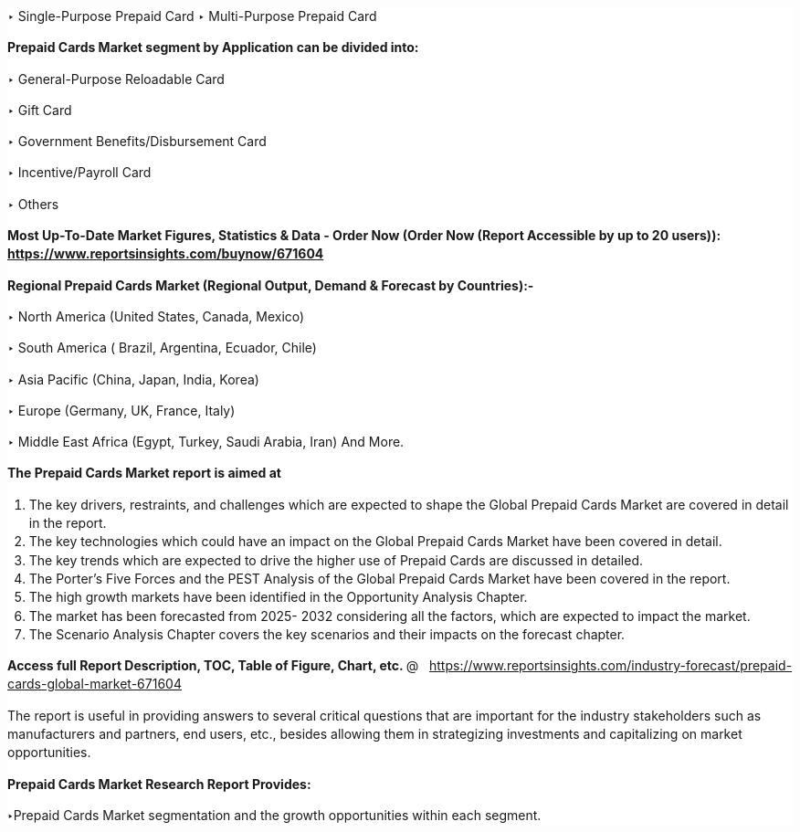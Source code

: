 ‣ Single-Purpose Prepaid Card
‣ Multi-Purpose Prepaid Card

<strong>Prepaid Cards Market segment by Application can be divided into:</strong>

‣ General-Purpose Reloadable Card

‣ Gift Card

‣ Government Benefits/Disbursement Card

‣ Incentive/Payroll Card

‣ Others

<strong>Most Up-To-Date Market Figures, Statistics & Data - Order Now (Order Now (Report Accessible by up to 20 users)): <a href=https://www.reportsinsights.com/buynow/671604>https://www.reportsinsights.com/buynow/671604</a></strong>

<strong>Regional Prepaid Cards Market (Regional Output, Demand &amp; Forecast by Countries):-</strong>

‣ North America (United States, Canada, Mexico)

‣ South America ( Brazil, Argentina, Ecuador, Chile)

‣ Asia Pacific (China, Japan, India, Korea)

‣ Europe (Germany, UK, France, Italy)

‣ Middle East Africa (Egypt, Turkey, Saudi Arabia, Iran) And More.

<strong>The Prepaid Cards Market report is aimed at</strong>
<ol>
  <li>The key drivers, restraints, and challenges which are expected to shape the Global Prepaid Cards Market are covered in detail in the report.</li>
  <li>The key technologies which could have an impact on the Global Prepaid Cards Market have been covered in detail.</li>
  <li>The key trends which are expected to drive the higher use of Prepaid Cards are discussed in detailed.</li>
  <li>The Porter’s Five Forces and the PEST Analysis of the Global Prepaid Cards Market have been covered in the report.</li>
  <li>The high growth markets have been identified in the Opportunity Analysis Chapter.</li>
  <li>The market has been forecasted from 2025- 2032 considering all the factors, which are expected to impact the market.</li>
  <li>The Scenario Analysis Chapter covers the key scenarios and their impacts on the forecast chapter.</li>
</ol>
<strong>Access full Report Description, TOC, Table of Figure, Chart, etc. </strong>@   <a href=https://www.reportsinsights.com/industry-forecast/prepaid-cards-global-market-671604>https://www.reportsinsights.com/industry-forecast/prepaid-cards-global-market-671604</a>

The report is useful in providing answers to several critical questions that are important for the industry stakeholders such as manufacturers and partners, end users, etc., besides allowing them in strategizing investments and capitalizing on market opportunities.

<strong>Prepaid Cards Market Research Report Provides:</strong>

<strong>‣</strong>Prepaid Cards Market segmentation and the growth opportunities within each segment.

